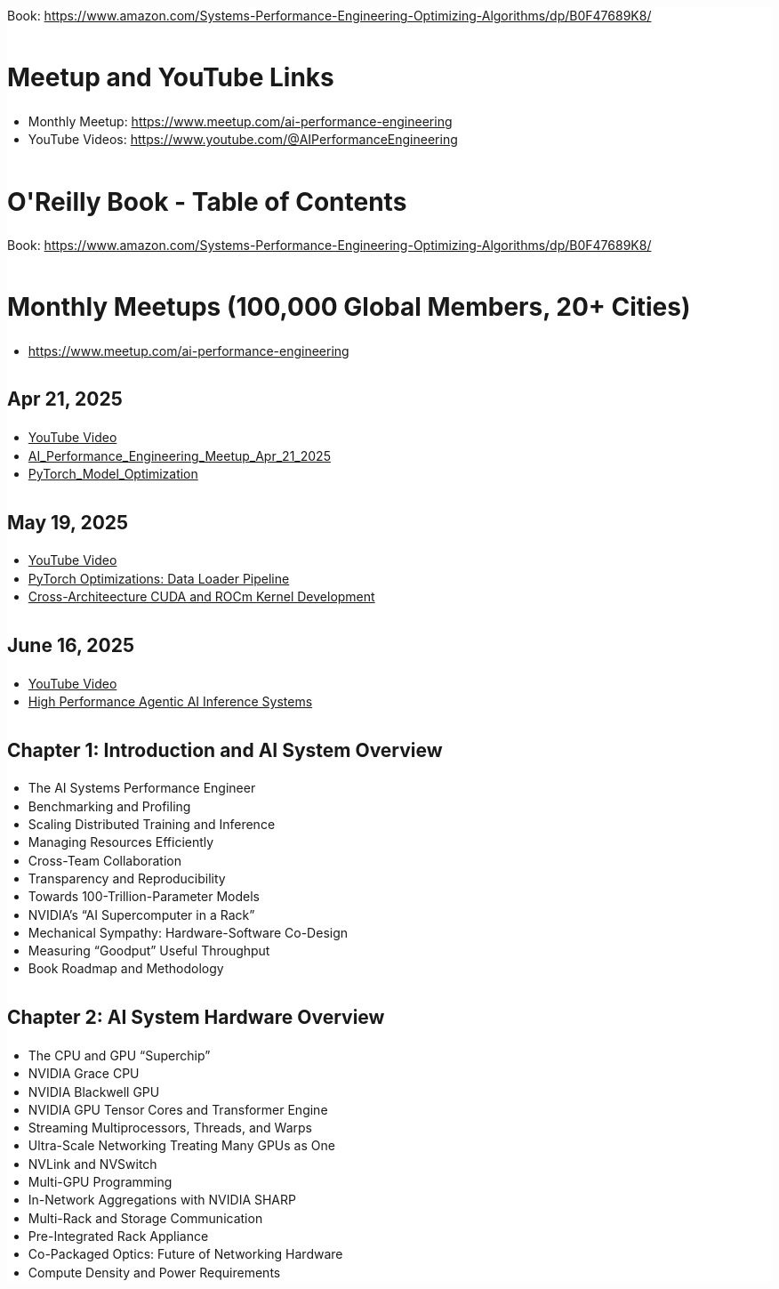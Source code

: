 Book: https://www.amazon.com/Systems-Performance-Engineering-Optimizing-Algorithms/dp/B0F47689K8/

# Meetup and YouTube Links
* Monthly Meetup: https://www.meetup.com/ai-performance-engineering
* YouTube Videos: https://www.youtube.com/@AIPerformanceEngineering

# O'Reilly Book - Table of Contents

Book: https://www.amazon.com/Systems-Performance-Engineering-Optimizing-Algorithms/dp/B0F47689K8/

# Monthly Meetups (100,000 Global Members, 20+ Cities)
* https://www.meetup.com/ai-performance-engineering

## Apr 21, 2025
* [YouTube Video](https://youtu.be/XoZcY_fDUKA)
* [AI_Performance_Engineering_Meetup_Apr_21_2025](resources/AI_Performance_Engineering_Meetup_Apr_21_2025.pdf)
* [PyTorch_Model_Optimization](resources/PyTorch_Model_Optimization.pdf)

## May 19, 2025
* [YouTube Video](https://youtu.be/F8jJwI9xHTE)
* [PyTorch Optimizations: Data Loader Pipeline](resources/PyTorch_Model_Optimization_Data_Loader.pdf)
* [Cross-Architeecture CUDA and ROCm Kernel Development](resources/ai_perf_eng_meetup.pdf)

## June 16, 2025
* [YouTube Video]()
* [High Performance Agentic AI Inference Systems](resources/High_Performance_Agentic_AI_Inference_Systems.pdf)

## Chapter 1: Introduction and AI System Overview
* The AI Systems Performance Engineer
* Benchmarking and Profiling
* Scaling Distributed Training and Inference
* Managing Resources Efficiently
* Cross-Team Collaboration
* Transparency and Reproducibility
* Towards 100-Trillion-Parameter Models
* NVIDIA’s “AI Supercomputer in a Rack”
* Mechanical Sympathy: Hardware-Software Co-Design
* Measuring “Goodput” Useful Throughput
* Book Roadmap and Methodology

## Chapter 2: AI System Hardware Overview
* The CPU and GPU “Superchip”
* NVIDIA Grace CPU
* NVIDIA Blackwell GPU
* NVIDIA GPU Tensor Cores and Transformer Engine
* Streaming Multiprocessors, Threads, and Warps
* Ultra-Scale Networking Treating Many GPUs as One
* NVLink and NVSwitch
* Multi-GPU Programming
* In-Network Aggregations with NVIDIA SHARP
* Multi-Rack and Storage Communication
* Pre-Integrated Rack Appliance
* Co-Packaged Optics: Future of Networking Hardware
* Compute Density and Power Requirements